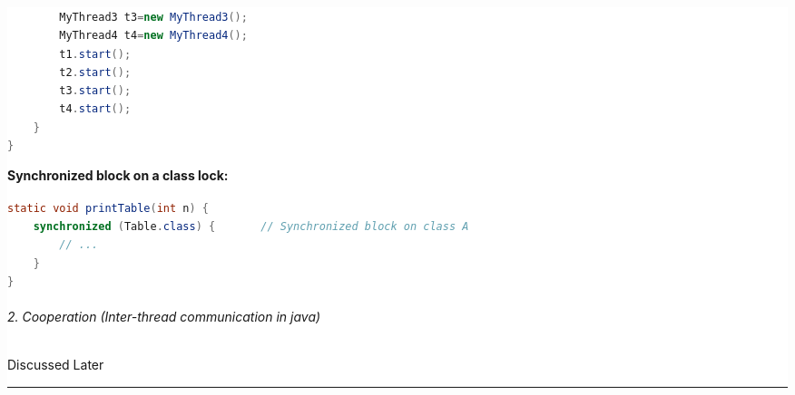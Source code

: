 ```java
		MyThread3 t3=new MyThread3();  
		MyThread4 t4=new MyThread4();  
		t1.start();  
		t2.start();  
		t3.start();  
		t4.start();  
	}  
}  
```

**Synchronized block on a class lock:**
```java
static void printTable(int n) {
	synchronized (Table.class) {       // Synchronized block on class A
		// ...
	}  
}  
```

###### 2. Cooperation (Inter-thread communication in java)
Discussed Later

---
